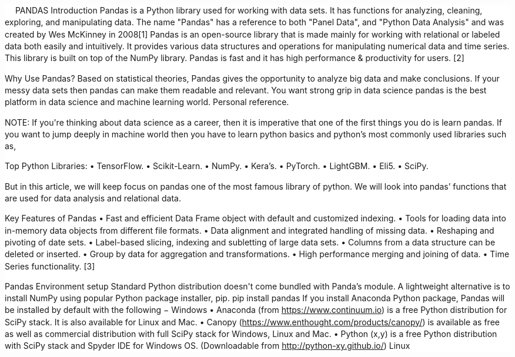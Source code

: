 #
 
PANDAS
Introduction
 Pandas is a Python library used for working with data sets. It has functions for analyzing, cleaning, exploring, and manipulating data. The name "Pandas" has a reference to both "Panel Data", and "Python Data Analysis" and was created by Wes McKinney in 2008[1]
Pandas is an open-source library that is made mainly for working with relational or labeled data both easily and intuitively. It provides various data structures and operations for manipulating numerical data and time series. This library is built on top of the NumPy library. Pandas is fast and it has high performance & productivity for users. [2]

Why Use Pandas?
Based on statistical theories, Pandas gives the opportunity to analyze big data and make conclusions. If your messy data sets then pandas can make them readable and relevant. You want strong grip in data science pandas is the best platform in data science and machine learning world.
                             Personal reference.









NOTE:
If you're thinking about data science as a career, then it is imperative that one of the first things you do is learn pandas. If you want to jump deeply in machine world then you have to learn python basics and python’s most commonly used libraries such as,

Top  Python Libraries:
•	TensorFlow.
•	Scikit-Learn.
•	NumPy.
•	Kera’s.
•	PyTorch.
•	LightGBM.
•	Eli5.
•	SciPy.

But in this article, we will keep focus on pandas one of the most famous library of python. We will look into pandas’ functions that are used for data analysis and relational data.


Key Features of Pandas
•	Fast and efficient Data Frame object with default and customized indexing.
•	Tools for loading data into in-memory data objects from different file formats.
•	Data alignment and integrated handling of missing data.
•	Reshaping and pivoting of date sets.
•	Label-based slicing, indexing and subletting of large data sets.
•	Columns from a data structure can be deleted or inserted.
•	Group by data for aggregation and transformations.
•	High performance merging and joining of data.
•	Time Series functionality. [3]


Pandas Environment setup
Standard Python distribution doesn't come bundled with Panda’s module. A lightweight alternative is to install NumPy using popular Python package installer, pip.
pip install pandas
If you install Anaconda Python package, Pandas will be installed by default with the following −
Windows
•	Anaconda (from https://www.continuum.io) is a free Python distribution for SciPy stack. It is also available for Linux and Mac.
•	Canopy (https://www.enthought.com/products/canopy/) is available as free as well as commercial distribution with full SciPy stack for Windows, Linux and Mac.
•	Python (x,y) is a free Python distribution with SciPy stack and Spyder IDE for Windows OS. (Downloadable from http://python-xy.github.io/)
Linux